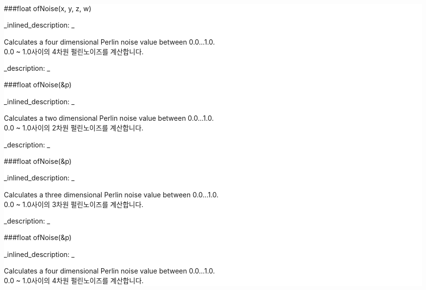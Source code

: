 


###float ofNoise(x, y, z, w)



_inlined_description: _

Calculates a four dimensional Perlin noise value between 0.0...1.0.
</br> 0.0 ~ 1.0사이의 4차원 펄린노이즈를 계산합니다.</br>




_description: _









###float ofNoise(&p)



_inlined_description: _

Calculates a two dimensional Perlin noise value between 0.0...1.0.
</br> 0.0 ~ 1.0사이의 2차원 펄린노이즈를 계산합니다.</br>




_description: _









###float ofNoise(&p)



_inlined_description: _

Calculates a three dimensional Perlin noise value between 0.0...1.0.
</br> 0.0 ~ 1.0사이의 3차원 펄린노이즈를 계산합니다.</br>




_description: _









###float ofNoise(&p)



_inlined_description: _

Calculates a four dimensional Perlin noise value between 0.0...1.0.
</br> 0.0 ~ 1.0사이의 4차원 펄린노이즈를 계산합니다.</br>
